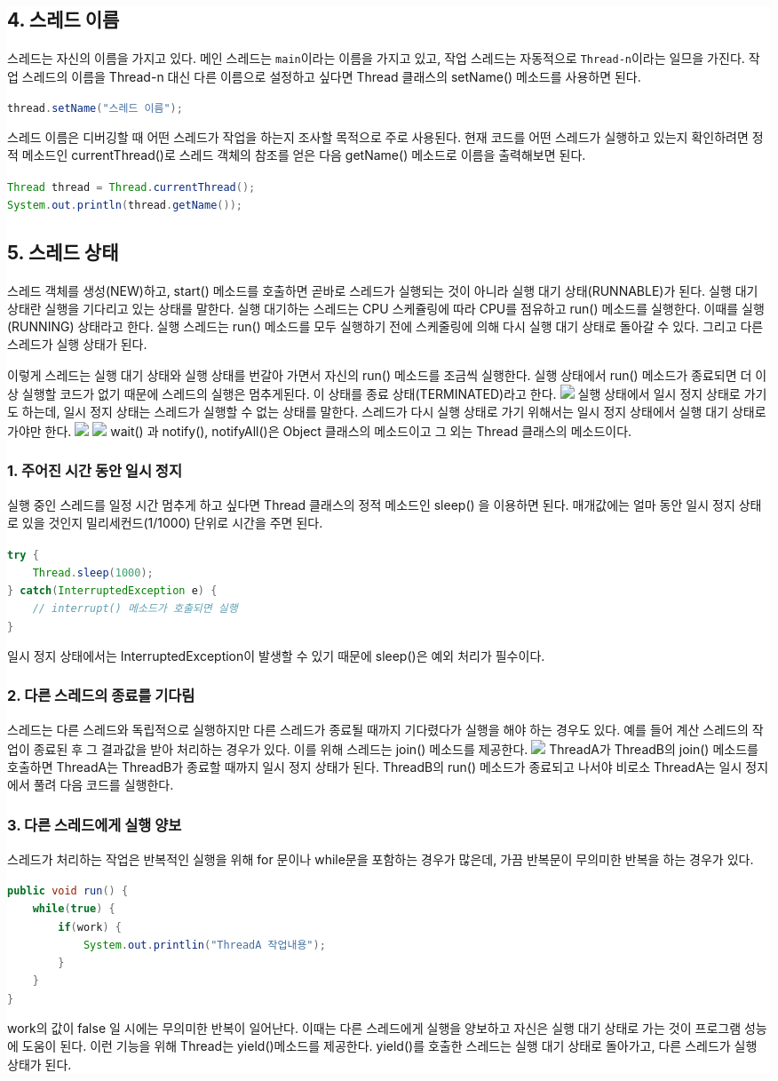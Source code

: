 ## 4. 스레드 이름
스레드는 자신의 이름을 가지고 있다. 메인 스레드는  `main`이라는 이름을 가지고 있고, 작업 스레드는 자동적으로 `Thread-n`이라는 일므을 가진다. 작업 스레드의 이름을 Thread-n 대신 다른 이름으로 설정하고 싶다면 Thread 클래스의 setName() 메소드를 사용하면 된다.
```java
thread.setName("스레드 이름");
```
스레드 이름은 디버깅할 때 어떤 스레드가 작업을 하는지 조사할 목적으로 주로 사용된다. 현재 코드를 어떤 스레드가 실행하고 있는지 확인하려면 정적 메소드인 currentThread()로 스레드 객체의 참조를 얻은 다음 getName() 메소드로 이름을 출력해보면 된다.
```java
Thread thread = Thread.currentThread();
System.out.println(thread.getName());
```

## 5. 스레드 상태
스레드 객체를 생성(NEW)하고, start() 메소드를 호출하면 곧바로 스레드가 실행되는 것이 아니라 실행 대기 상태(RUNNABLE)가 된다. 실행 대기 상태란 실행을 기다리고 있는 상태를 말한다. 실행 대기하는 스레드는 CPU 스케쥴링에 따라 CPU를 점유하고 run() 메소드를 실행한다. 이때를 실행(RUNNING) 상태라고 한다. 실행 스레드는 run() 메소드를 모두 실행하기 전에 스케줄링에 의해 다시 실행 대기 상태로 돌아갈 수 있다. 그리고 다른 스레드가 실행 상태가 된다.

이렇게 스레드는 실행 대기 상태와 실행 상태를 번갈아 가면서 자신의 run() 메소드를 조금씩 실행한다. 실행 상태에서 run() 메소드가 종료되면 더 이상 실행할 코드가 없기 때문에 스레드의 실행은 멈추게된다. 이 상태를 종료 상태(TERMINATED)라고 한다.
![](https://velog.velcdn.com/images/co-vol/post/74854362-ee12-4ca8-85cf-af3fde65ef78/image.png)
실행 상태에서 일시 정지 상태로 가기도 하는데, 일시 정지 상태는 스레드가 실행할 수 없는 상태를 말한다. 스레드가 다시 실행 상태로 가기 위해서는 일시 정지 상태에서 실행 대기 상태로 가야만 한다.
![](https://velog.velcdn.com/images/co-vol/post/40e617dd-4b97-4ce3-afa4-256c7d2d564a/image.png)
![](https://velog.velcdn.com/images/co-vol/post/2d2fb6d7-a8ee-40f4-829f-6018036c519f/image.png)
wait() 과 notify(), notifyAll()은 Object 클래스의 메소드이고 그 외는 Thread 클래스의 메소드이다.

### 1. 주어진 시간 동안 일시 정지
실행 중인 스레드를 일정 시간 멈추게 하고 싶다면 Thread 클래스의 정적 메소드인 sleep() 을 이용하면 된다. 매개값에는 얼마 동안 일시 정지 상태로 있을 것인지 밀리세컨드(1/1000) 단위로 시간을 주면 된다.
```java
try {
	Thread.sleep(1000);
} catch(InterruptedException e) {
	// interrupt() 메소드가 호출되면 실행
}
```
일시 정지 상태에서는 InterruptedException이 발생할 수 있기 때문에 sleep()은 예외 처리가 필수이다.

### 2. 다른 스레드의 종료를 기다림
스레드는 다른 스레드와 독립적으로 실행하지만 다른 스레드가 종료될 때까지 기다렸다가 실행을 해야 하는 경우도 있다. 예를 들어 계산 스레드의 작업이 종료된 후 그 결과값을 받아 처리하는 경우가 있다.
이를 위해 스레드는 join() 메소드를 제공한다.
![](https://velog.velcdn.com/images/co-vol/post/5be2c1e1-eac2-4b04-8d01-afdaf44ebf31/image.png)
ThreadA가 ThreadB의 join() 메소드를 호출하면 ThreadA는 ThreadB가 종료할 때까지 일시 정지 상태가 된다. ThreadB의 run() 메소드가 종료되고 나서야 비로소 ThreadA는 일시 정지에서 풀려 다음 코드를 실행한다.

### 3. 다른 스레드에게 실행 양보
스레드가 처리하는 작업은 반복적인 실행을 위해 for 문이나 while문을 포함하는 경우가 많은데, 가끔 반복문이 무의미한 반복을 하는 경우가 있다.
```java
public void run() {
	while(true) {
    	if(work) {
        	System.out.printlin("ThreadA 작업내용");
        }
    }
}
```
work의 값이 false 일 시에는 무의미한 반복이 일어난다.
이때는 다른 스레드에게 실행을 양보하고 자신은 실행 대기 상태로 가는 것이 프로그램 성능에 도움이 된다. 이런 기능을 위해 Thread는 yield()메소드를 제공한다. yield()를 호출한 스레드는 실행 대기 상태로 돌아가고, 다른 스레드가 실행 상태가 된다.